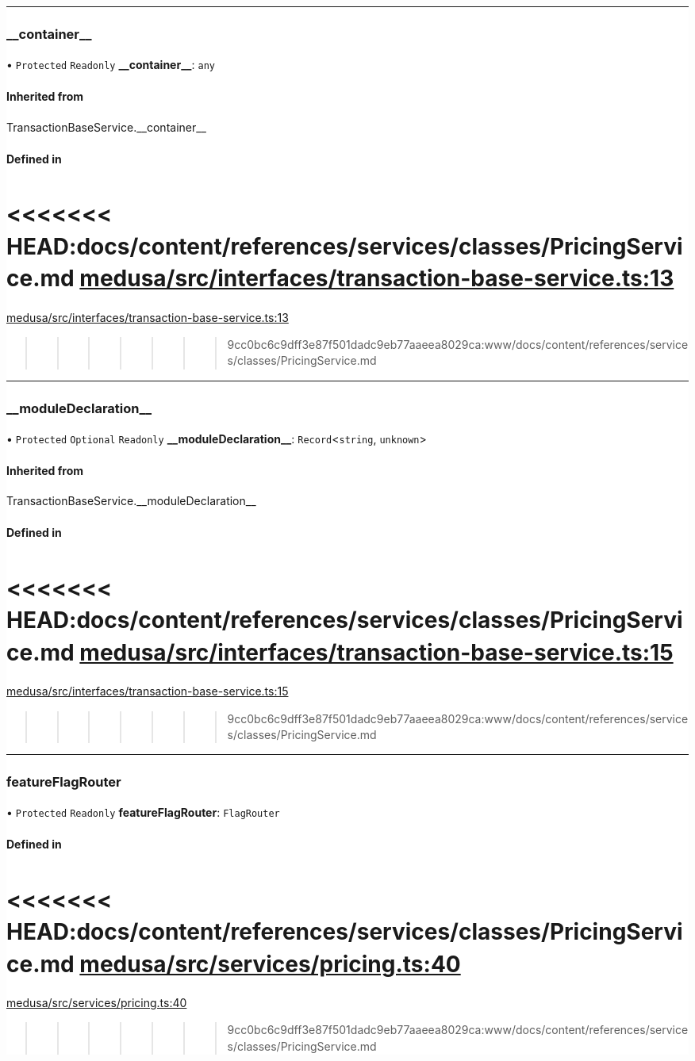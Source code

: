 ___

### \_\_container\_\_

• `Protected` `Readonly` **\_\_container\_\_**: `any`

#### Inherited from

TransactionBaseService.\_\_container\_\_

#### Defined in

<<<<<<< HEAD:docs/content/references/services/classes/PricingService.md
[medusa/src/interfaces/transaction-base-service.ts:13](https://github.com/medusajs/medusa/blob/95c538c67/packages/medusa/src/interfaces/transaction-base-service.ts#L13)
=======
[medusa/src/interfaces/transaction-base-service.ts:13](https://github.com/medusajs/medusa/blob/755f9cf30/packages/medusa/src/interfaces/transaction-base-service.ts#L13)
>>>>>>> 9cc0bc6c9dff3e87f501dadc9eb77aaeea8029ca:www/docs/content/references/services/classes/PricingService.md

___

### \_\_moduleDeclaration\_\_

• `Protected` `Optional` `Readonly` **\_\_moduleDeclaration\_\_**: `Record`<`string`, `unknown`\>

#### Inherited from

TransactionBaseService.\_\_moduleDeclaration\_\_

#### Defined in

<<<<<<< HEAD:docs/content/references/services/classes/PricingService.md
[medusa/src/interfaces/transaction-base-service.ts:15](https://github.com/medusajs/medusa/blob/95c538c67/packages/medusa/src/interfaces/transaction-base-service.ts#L15)
=======
[medusa/src/interfaces/transaction-base-service.ts:15](https://github.com/medusajs/medusa/blob/755f9cf30/packages/medusa/src/interfaces/transaction-base-service.ts#L15)
>>>>>>> 9cc0bc6c9dff3e87f501dadc9eb77aaeea8029ca:www/docs/content/references/services/classes/PricingService.md

___

### featureFlagRouter

• `Protected` `Readonly` **featureFlagRouter**: `FlagRouter`

#### Defined in

<<<<<<< HEAD:docs/content/references/services/classes/PricingService.md
[medusa/src/services/pricing.ts:40](https://github.com/medusajs/medusa/blob/95c538c67/packages/medusa/src/services/pricing.ts#L40)
=======
[medusa/src/services/pricing.ts:40](https://github.com/medusajs/medusa/blob/755f9cf30/packages/medusa/src/services/pricing.ts#L40)
>>>>>>> 9cc0bc6c9dff3e87f501dadc9eb77aaeea8029ca:www/docs/content/references/services/classes/PricingService.md
